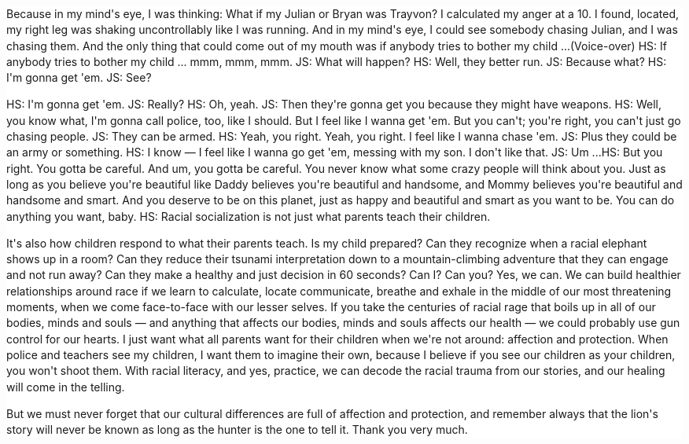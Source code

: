 Because in my mind's eye, I was thinking: What if my Julian or Bryan was Trayvon? I
calculated my anger at a 10. I found, located, my right leg was shaking uncontrollably
like I was running. And in my mind's eye, I could see somebody chasing Julian, and I was
chasing them. And the only thing that could come out of my mouth was if anybody tries to
bother my child ...(Voice-over) HS: If anybody tries to bother my child ... mmm, mmm,
mmm. JS: What will happen? HS: Well, they better run. JS: Because what? HS: I'm gonna get
'em. JS: See? 

HS: I'm gonna get 'em. JS: Really? HS: Oh, yeah. JS: Then they're gonna get you because they
might have weapons. HS: Well, you know what, I'm gonna call police, too, like I should. But
I feel like I wanna get 'em. But you can't; you're right, you can't just go chasing
people. JS: They can be armed. HS: Yeah, you right. Yeah, you right. I feel like I wanna
chase 'em. JS: Plus they could be an army or something. HS: I know — I feel like I wanna go
get 'em, messing with my son. I don't like that. JS: Um ...HS: But you right. You gotta be
careful. And um, you gotta be careful. You never know what some crazy people will think
about you. Just as long as you believe you're beautiful like Daddy believes you're
beautiful and handsome, and Mommy believes you're beautiful and handsome and smart. And
you deserve to be on this planet, just as happy and beautiful and smart as you want to be.
You can do anything you want, baby. HS: Racial socialization is not just what parents teach
their children.

It's also how children respond to what their parents teach. Is my child prepared? Can they
recognize when a racial elephant shows up in a room? Can they reduce their tsunami
interpretation down to a mountain-climbing adventure that they can engage and not run
away? Can they make a healthy and just decision in 60 seconds? Can I? Can you? Yes, we can.
We can build healthier relationships around race if we learn to calculate, locate
communicate, breathe and exhale in the middle of our most threatening moments, when we
come face-to-face with our lesser selves. If you take the centuries of racial rage that
boils up in all of our bodies, minds and souls — and anything that affects our bodies,
minds and souls affects our health — we could probably use gun control for our hearts. I
just want what all parents want for their children when we're not around: affection and
protection. When police and teachers see my children, I want them to imagine their own,
because I believe if you see our children as your children, you won't shoot them. With
racial literacy, and yes, practice, we can decode the racial trauma from our stories, and
our healing will come in the telling.

But we must never forget that our cultural differences are full of affection and
protection, and remember always that the lion's story will never be known as long as the
hunter is the one to tell it. Thank you very much.

